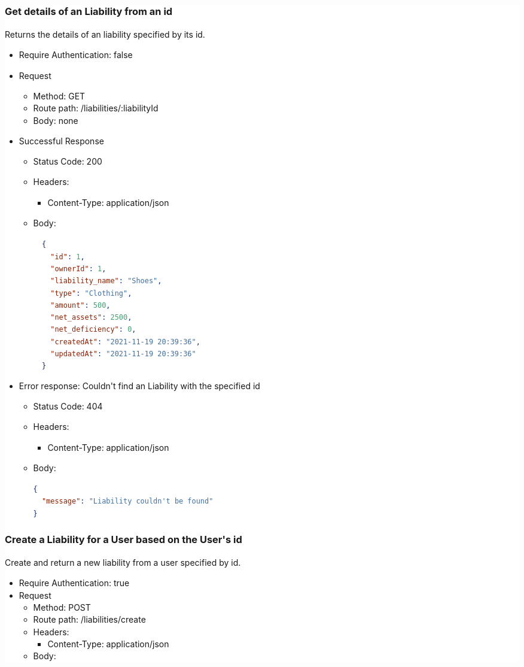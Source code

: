 ### Get details of an Liability from an id

Returns the details of an liability specified by its id.

* Require Authentication: false
* Request
  * Method: GET
  * Route path: /liabilities/:liabilityId
  * Body: none

* Successful Response
  * Status Code: 200
  * Headers:
    * Content-Type: application/json
  * Body:

      ```json
        {
          "id": 1,
          "ownerId": 1,
          "liability_name": "Shoes",
          "type": "Clothing",
          "amount": 500,
          "net_assets": 2500,
          "net_deficiency": 0,
          "createdAt": "2021-11-19 20:39:36",
          "updatedAt": "2021-11-19 20:39:36"
        }
      ```
     

* Error response: Couldn't find an Liability with the specified id
  * Status Code: 404
  * Headers:
    * Content-Type: application/json
  * Body:

    ```json
    {
      "message": "Liability couldn't be found"
    }
    ```

### Create a Liability for a User based on the User's id

Create and return a new liability from a user specified by id.

* Require Authentication: true
* Request
  * Method: POST
  * Route path: /liabilities/create
  * Headers:
    * Content-Type: application/json
  * Body:
